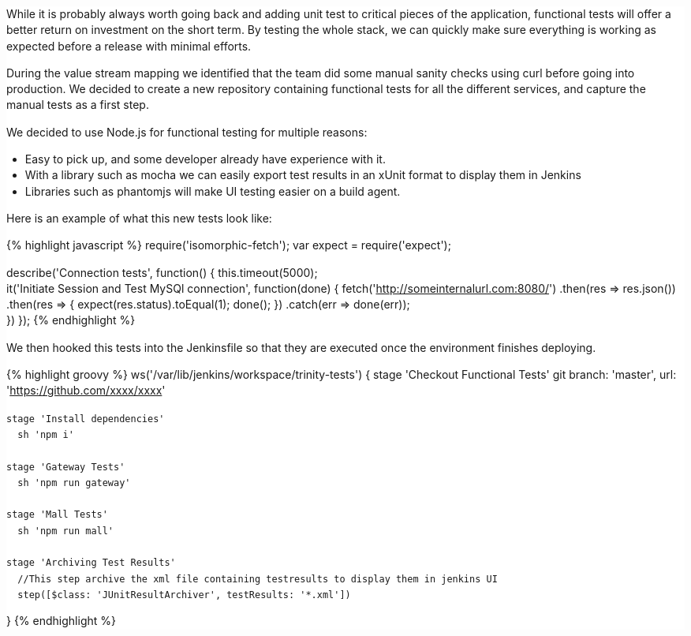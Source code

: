 While it is probably always worth going back and adding unit test to critical pieces of the application, functional tests will offer a better return on investment on the short term. By testing the whole stack, we can quickly make sure everything is working as expected before a release with minimal efforts.  

During the value stream mapping we identified that the team did some manual sanity checks using curl before going into production.
We decided to create a new repository containing functional tests for all the different services, and capture the manual tests as a first step.

We decided to use Node.js for functional testing for multiple reasons:
  * Easy to pick up, and some developer already have experience with it.
  * With a library such as mocha we can easily export test results in an xUnit format to display them in Jenkins
  * Libraries such as phantomjs will make UI testing easier on a build agent.

Here is an example of what this new tests look like:

{% highlight javascript %}
require('isomorphic-fetch');
var expect = require('expect');

describe('Connection tests', function() {
this.timeout(5000);  
  it('Initiate Session and Test MySQl connection', function(done) {
    fetch('http://someinternalurl.com:8080/')
      .then(res => res.json())
      .then(res => {
        expect(res.status).toEqual(1);
        done();
      })
      .catch(err => done(err));    
  })
});
{% endhighlight %}

We then hooked this tests into the Jenkinsfile so that they are executed once the environment finishes deploying.

{% highlight groovy %}
ws('/var/lib/jenkins/workspace/trinity-tests') {
    stage 'Checkout Functional Tests'
      git branch: 'master', url: 'https://github.com/xxxx/xxxx'

    stage 'Install dependencies'
      sh 'npm i'

    stage 'Gateway Tests'
      sh 'npm run gateway'

    stage 'Mall Tests'
      sh 'npm run mall'

    stage 'Archiving Test Results'
      //This step archive the xml file containing testresults to display them in jenkins UI
      step([$class: 'JUnitResultArchiver', testResults: '*.xml'])
  }
{% endhighlight %}

